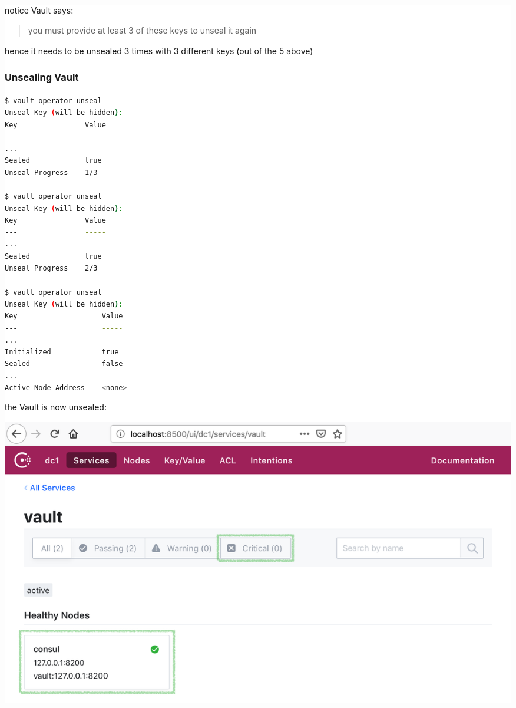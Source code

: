 notice Vault says:

> you must provide at least 3 of these keys to unseal it again

hence it needs to be unsealed 3 times with 3 different keys (out of the 5 above)

### Unsealing Vault

```bash
$ vault operator unseal
Unseal Key (will be hidden):
Key                Value
---                -----
...
Sealed             true
Unseal Progress    1/3

$ vault operator unseal
Unseal Key (will be hidden):
Key                Value
---                -----
...
Sealed             true
Unseal Progress    2/3

$ vault operator unseal
Unseal Key (will be hidden):
Key                    Value
---                    -----
...
Initialized            true
Sealed                 false
...
Active Node Address    <none>
```

the Vault is now unsealed:

<p align="center"><img src="doc/img/unsealed-vault.png"></p>
